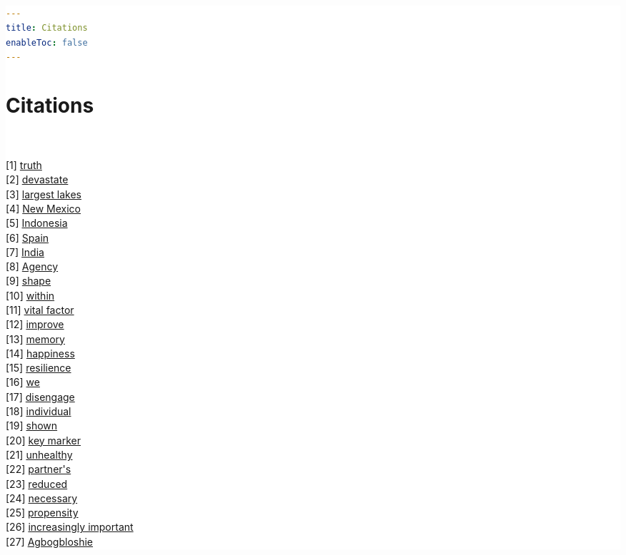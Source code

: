 ```yaml
---
title: Citations
enableToc: false
---
```


# Citations

<br>

[1] <a href="https://genius.com/Twain-in-the-high-of-the-morning-lyrics#:~:text=I%20recall%20that%20I%20used%20to%20despair%20at%20the%20lost%20chance%20of%20knowing%0AA%20much%20longed%20for%20beauty%0ABut%20now%20that%20I%20know%20it%27s%20my%20duty%20to%20love%20life%0ANot%20try%20and%20know%20life%0ATo%20show%20it%2Dto%20show%20I%20don%27t%20know%20yet%20I%20know%20that%20it%27s%20real" target="_blank" rel="noopener noreferrer">truth</a> <br>
[2] [devastate](https://www.youtube.com/watch?v=lp0Sxn42TGs) <br>
[3] [largest lakes](https://twitter.com/PatrickJBlum/status/1694115787890684407?s=20) <br>
[4] [New Mexico](https://newmexiconomad.com/acequias/) <br>
[5] [Indonesia](https://en.wikipedia.org/wiki/Subak_(irrigation)) <br>
[6] [Spain](https://es.wikipedia.org/wiki/Comunidad_de_regantes) <br>
[7] [India](https://www.indiawaterportal.org/articles/pani-panchayat-model-groundwater-management-presentation-acwadam) <br>
[8] [Agency](https://en.wikipedia.org/wiki/Agency_(philosophy)) <br>
[9] [shape](https://www.goodreads.com/quotes/6875140-the-ultimate-hidden-truth-of-the-world-is-that-it) <br>
[10] [within](https://twitter.com/cognazor/status/1599097257923514368) <br>
[11] <a href="https://www.mindful.org/seven-ways-to-develop-personal-agency/#:~:text=People%20with%20low%20agency%20experience,and%20they%20act%20on%20impulse." target="_blank" rel="noopener noreferrer">vital factor</a> <br>
[12] [improve](https://alz-journals.onlinelibrary.wiley.com/doi/full/10.1002/dad2.12278) <br>
[13] [memory](https://www.ncbi.nlm.nih.gov/pmc/articles/PMC4154531/) <br>
[14] [happiness](https://www.apa.org/monitor/jun04/discontents) <br>
[15] [resilience](https://www.researchgate.net/publication/263111355_Resilience_as_Agency) <br>
[16] <a href="https://bmcpsychiatry.biomedcentral.com/articles/10.1186/s12888-022-04214-5#:~:text=We%20speculate%20that%20poor%20outcomes%20may%20be%20contributed%20to%20by%20patients%27%20lack%20of%20engagement%20in%20recovery%20due%20to%20poor%20agency%20and%20an%20external%20locus%20of%20control." target="_blank" rel="noopener noreferrer">we</a> <br>
[17] <a href="https://www.ncbi.nlm.nih.gov/pmc/articles/PMC5002400/#:~:text=Research%20on%20patients%20with%20schizophrenia%20has%20confirmed%20that%20these%20individuals%20have%20agency%20processing%20problems." target="_blank" rel="noopener noreferrer">disengage</a> <br>
[18] [individual](https://twitter.com/jgcfyi/status/1642350898071388160?s=20) <br>
[19] <a href="https://www.ncbi.nlm.nih.gov/pmc/articles/PMC3449358/#:~:text=Agency%20as%20discussed,by%20other%20people." target="_blank" rel="noopener noreferrer">shown</a> <br>
[20] [key marker](https://www.womensaid.org.uk/information-support/what-is-domestic-abuse/coercive-control/) <br>
[21] <a href="https://www.ncbi.nlm.nih.gov/pmc/articles/PMC5002400/#:~:text=Importantly%2C%20this%20reduction%20in%20sense%20of%20agency%20is%20associated%20with%20poor%20health%20and%20a%20reduction%20in%20quality%20of%20life" target="_blank" rel="noopener noreferrer">unhealthy</a> <br>
[22] [partner's](https://www.microsolidarity.cc/essays/from-domination-to-partnership) <br>
[23] <a href="https://www.ncbi.nlm.nih.gov/pmc/articles/PMC4768593/#:~:text=Campbell%20and%20Lewandowski,thrive%2C%20diarrhea" target="_blank" rel="noopener noreferrer">reduced</a> <br>
[24] <a href="https://www.newyorker.com/magazine/2016/11/07/the-case-against-democracy#:~:text=Brennan%20argues%20that%20it%E2%80%99s%20entirely%20justifiable%20to%20limit%20the%20political%20power%20that%20the%20irrational%2C%20the%20ignorant%2C%20and%20the%20incompetent%20have%20over%20others." target="_blank" rel="noopener noreferrer">necessary</a> <br>
[25] <a href="https://newdesigncongress.org/en/about/#:~:text=Today%27s%20connected%20world%20exacerbates%20intolerable%20social%2C%20economic%2C%20political%20and%20ecological%20issues%20without%20accountability." target="_blank" rel="noopener noreferrer">propensity</a> <br>
[26] <a href="https://www.sierraclub.org/sierra/thought-limits-prodigal-age#:~:text=Those%20who%20live,of%20its%20people." target="_blank" rel="noopener noreferrer">increasingly important</a> <br>
[27] [Agbogbloshie](https://en.wikipedia.org/wiki/Agbogbloshie) <br>